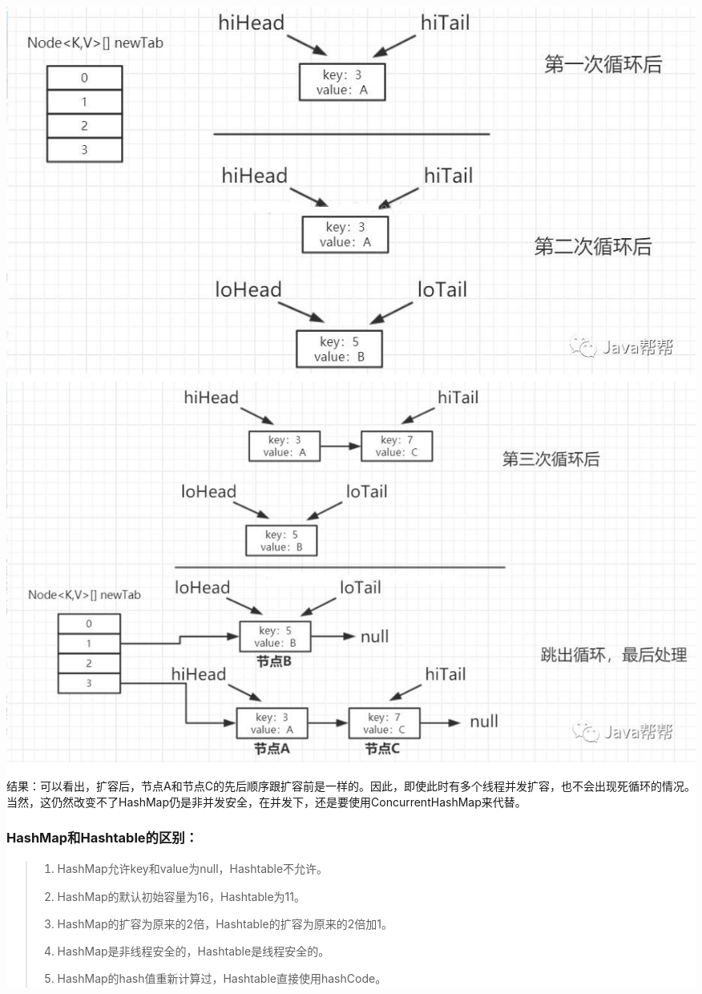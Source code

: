 ![](1.1.15/40.jpeg)
![](1.1.15/41.jpeg)

结果：可以看出，扩容后，节点A和节点C的先后顺序跟扩容前是一样的。因此，即使此时有多个线程并发扩容，也不会出现死循环的情况。当然，这仍然改变不了HashMap仍是非并发安全，在并发下，还是要使用ConcurrentHashMap来代替。
### HashMap和Hashtable的区别：
> 1. HashMap允许key和value为null，Hashtable不允许。
> 
> 2. HashMap的默认初始容量为16，Hashtable为11。
> 
> 3. HashMap的扩容为原来的2倍，Hashtable的扩容为原来的2倍加1。
> 
> 4. HashMap是非线程安全的，Hashtable是线程安全的。
> 
> 5. HashMap的hash值重新计算过，Hashtable直接使用hashCode。